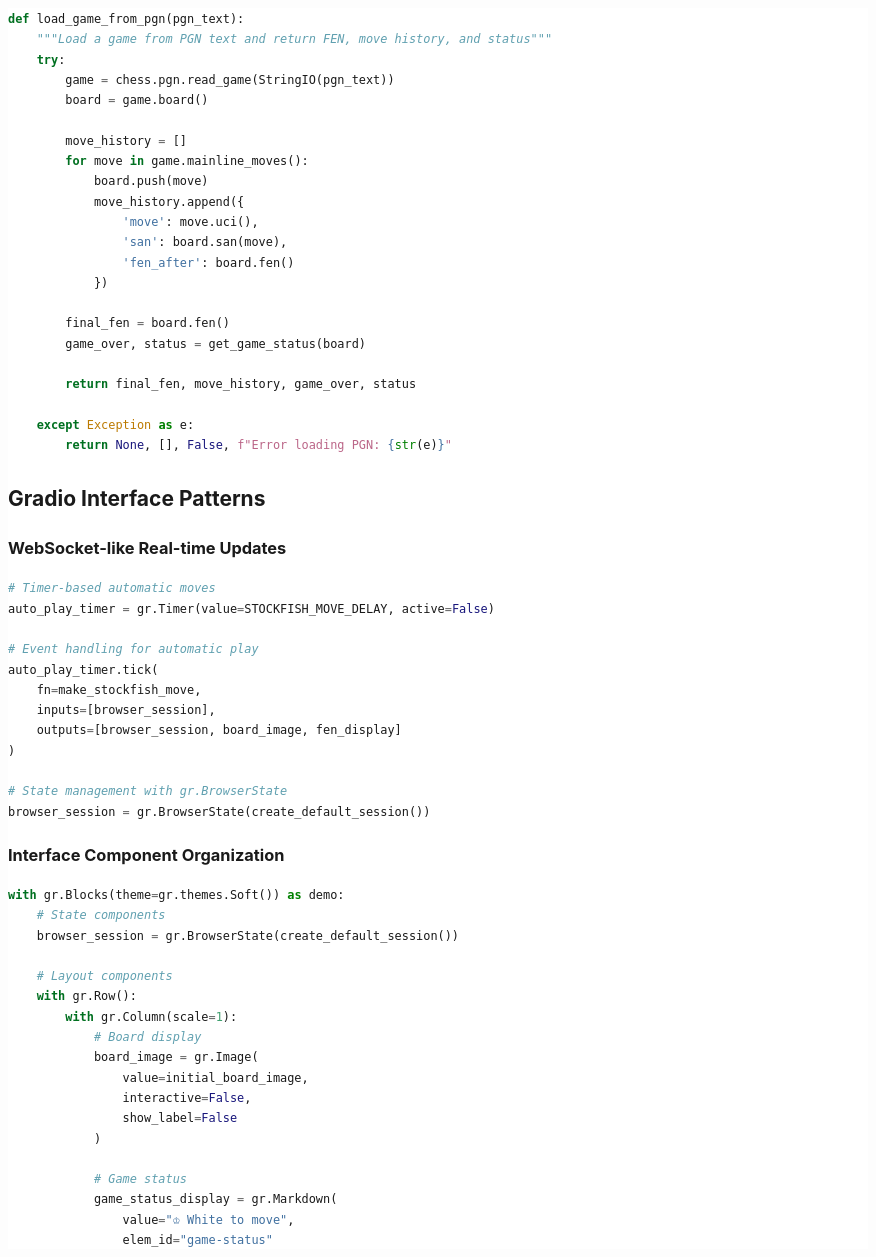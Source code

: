```python
def load_game_from_pgn(pgn_text):
    """Load a game from PGN text and return FEN, move history, and status"""
    try:
        game = chess.pgn.read_game(StringIO(pgn_text))
        board = game.board()
        
        move_history = []
        for move in game.mainline_moves():
            board.push(move)
            move_history.append({
                'move': move.uci(),
                'san': board.san(move),
                'fen_after': board.fen()
            })
        
        final_fen = board.fen()
        game_over, status = get_game_status(board)
        
        return final_fen, move_history, game_over, status
        
    except Exception as e:
        return None, [], False, f"Error loading PGN: {str(e)}"
```

## Gradio Interface Patterns

### WebSocket-like Real-time Updates
```python
# Timer-based automatic moves
auto_play_timer = gr.Timer(value=STOCKFISH_MOVE_DELAY, active=False)

# Event handling for automatic play
auto_play_timer.tick(
    fn=make_stockfish_move,
    inputs=[browser_session],
    outputs=[browser_session, board_image, fen_display]
)

# State management with gr.BrowserState
browser_session = gr.BrowserState(create_default_session())
```

### Interface Component Organization
```python
with gr.Blocks(theme=gr.themes.Soft()) as demo:
    # State components
    browser_session = gr.BrowserState(create_default_session())
    
    # Layout components
    with gr.Row():
        with gr.Column(scale=1):
            # Board display
            board_image = gr.Image(
                value=initial_board_image,
                interactive=False,
                show_label=False
            )
            
            # Game status
            game_status_display = gr.Markdown(
                value="♔ White to move",
                elem_id="game-status"
```